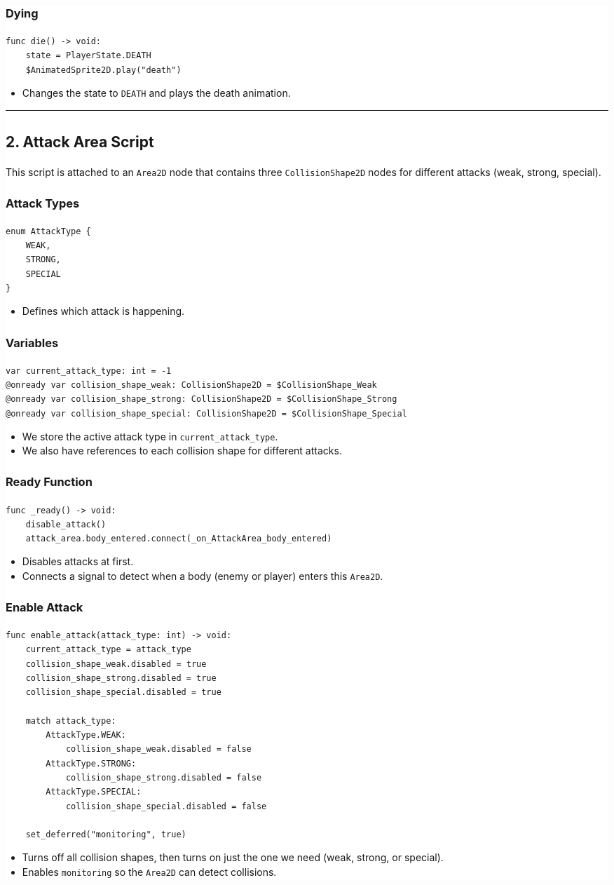 ### Dying
```gdscript
func die() -> void:
    state = PlayerState.DEATH
    $AnimatedSprite2D.play("death")
```
- Changes the state to `DEATH` and plays the death animation.

---

## 2. Attack Area Script

This script is attached to an `Area2D` node that contains three `CollisionShape2D` nodes for different attacks (weak, strong, special).

### Attack Types
```gdscript
enum AttackType {
    WEAK,
    STRONG,
    SPECIAL
}
```
- Defines which attack is happening.

### Variables
```gdscript
var current_attack_type: int = -1
@onready var collision_shape_weak: CollisionShape2D = $CollisionShape_Weak
@onready var collision_shape_strong: CollisionShape2D = $CollisionShape_Strong
@onready var collision_shape_special: CollisionShape2D = $CollisionShape_Special
```
- We store the active attack type in `current_attack_type`.
- We also have references to each collision shape for different attacks.

### Ready Function
```gdscript
func _ready() -> void:
    disable_attack()
    attack_area.body_entered.connect(_on_AttackArea_body_entered)
```
- Disables attacks at first.
- Connects a signal to detect when a body (enemy or player) enters this `Area2D`.

### Enable Attack
```gdscript
func enable_attack(attack_type: int) -> void:
    current_attack_type = attack_type
    collision_shape_weak.disabled = true
    collision_shape_strong.disabled = true
    collision_shape_special.disabled = true

    match attack_type:
        AttackType.WEAK:
            collision_shape_weak.disabled = false
        AttackType.STRONG:
            collision_shape_strong.disabled = false
        AttackType.SPECIAL:
            collision_shape_special.disabled = false
    
    set_deferred("monitoring", true)
```
- Turns off all collision shapes, then turns on just the one we need (weak, strong, or special).
- Enables `monitoring` so the `Area2D` can detect collisions.
